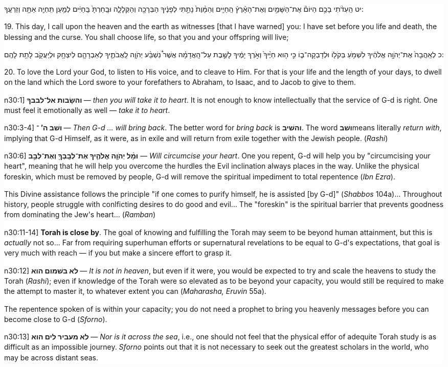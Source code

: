 יט הַֽעִדֹ֨תִי בָכֶ֣ם הַיּוֹם֘ אֶת־הַשָּׁמַ֣יִם וְאֶת־הָאָ֒רֶץ֒ הַֽחַיִּ֤ים וְהַמָּ֨וֶת֙ נָתַ֣תִּי לְפָנֶ֔יךָ הַבְּרָכָ֖ה וְהַקְּלָלָ֑ה וּבָֽחַרְתָּ֙ בַּֽחַיִּ֔ים לְמַ֥עַן תִּֽחְיֶ֖ה אַתָּ֥ה וְזַרְעֶֽךָ:
<p dir="ltr">
19. This day, I call upon the heaven and the earth as witnesses [that I have warned] you: I have set before you life and death, the blessing and the curse. You shall choose life, so that you and your offspring will live;
</p>
כ לְאַֽהֲבָה֙ אֶת־יְהֹוָ֣ה אֱלֹהֶ֔יךָ לִשְׁמֹ֥עַ בְּקֹל֖וֹ וּלְדָבְקָה־ב֑וֹ כִּ֣י ה֤וּא חַיֶּ֨יךָ֙ וְאֹ֣רֶךְ יָמֶ֔יךָ לָשֶׁ֣בֶת עַל־הָֽאֲדָמָ֗ה אֲשֶׁר֩ נִשְׁבַּ֨ע יְהֹוָ֧ה לַֽאֲבֹתֶ֛יךָ לְאַבְרָהָ֛ם לְיִצְחָ֥ק וּלְיַֽעֲקֹ֖ב לָתֵ֥ת לָהֶֽם:
<p dir="ltr">
20. To love the Lord your God, to listen to His voice, and to cleave to Him. For that is your life and the length of your days, to dwell on the land which the Lord swore to your forefathers to Abraham, to Isaac, and to Jacob to give to them. 
</p>
</blockquote>

n30:1] <b>והשָׂבות אל־לבבךָ </b>&mdash; <i>then you will take it to heart</i>. It is not enough to know intellectually that the service of G-d is right. One must feel it emotionally as well &mdash; _take it to heart_.

n30:3-4] <b>ושׁב ה’ ־ </b>&mdash; <i>Then G-d ... will bring back</i>. The better word for _bring back_ is <b>והשׁיב</b>. The word <b>ושׁב</b>means literally _return with_, implying that G-d Himself, as it were, as in exile and will return from exile together with the Jewish people. (_Rashi_)

n30:6] <b>וּמָ֨ל יְהֹוָ֧ה אֱלֹהֶ֛יךָ אֶת־לְבָֽבְךָ֖ וְאֶת־לְבַ֣ב</b> &mdash; <i>Will circumcise your heart</i>. One you repent, G-d will help you by "circumcising your heart", meaning that he will help you overcome the hurdles the Evil inclination always places in the way. Unlike the physical foreskin, which must be removed by people, G-d will remove the spiritual impediment to total repentence (_Ibn Ezra_).

This Divine assistance follows the principle "if one comes to purify himself, he is assisted [by G-d]" (_Shabbos_ 104a)... Throughout history, people struggle with conlficting desires to do good and evil... The "foreskin" is the spiritual barrier that prevents goodness from dominating the Jew's heart... (_Ramban_)

n30:11-14] **Torah is close by**. The goal of knowing and fulfilling the Torah may seem to be beyond human attainment, but this is _actually_ not so... Far from requiring superhuman efforts or supernatural revelations to be equal to G-d's expectations, that goal is very much with reach &mdash; if you but make a sincere effort to grasp it.

n30:12] <b>לא בשׁמום הוא </b>&mdash; <i>It is not in heaven</i>, but even if it were, you would be expected to try and scale the heavens to study the Torah (_Rashi_); even if knowledge of the Torah were so elevated as to be beyond your capacity, you would still be required to make the attempt to master it, to whatever extent you can (_Maharasha, Eruvin_ 55a).

The repentence spoken of is within your capacity; you do not need a prophet to bring you heavenly messages before you can become close to G-d (_Sforno_).

n30:13] <b>לא מעביר לים הוא </b>&mdash; <i>Nor is it across the sea</i>, i.e., one should not feel that the physical effor of adequite Torah study is as difficult as an impossible journey. _Sforno_ points out that it is not necessary to seek out the greatest scholars in the world, who may be across distant seas.


[^1]: I would like to extend this further, including all those who are willing to follow the covenant with G-d, a spiritual path laid out in our guidebook, the Torah.
[^2]: The Torah, as the foundation, but the necessity of accepting G-d's Oneness, in addition to His Mercy, and practice listening to His Voice.
[^3]: follow my heart's desires (_Chabad_)
[^4]: in order to add the [punishment for the] unintentional sins [of this man] to that of [his] intentional sins (_Chabad_)